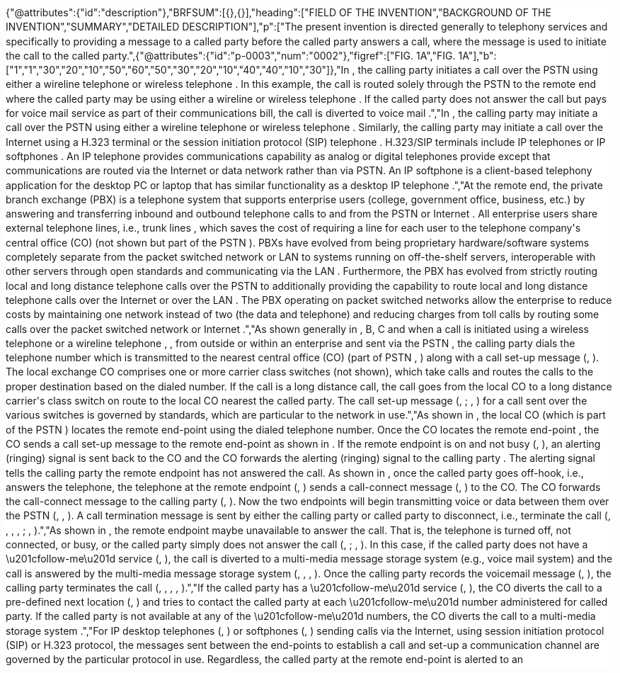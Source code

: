 {"@attributes":{"id":"description"},"BRFSUM":[{},{}],"heading":["FIELD OF THE INVENTION","BACKGROUND OF THE INVENTION","SUMMARY","DETAILED DESCRIPTION"],"p":["The present invention is directed generally to telephony services and specifically to providing a message to a called party before the called party answers a call, where the message is used to initiate the call to the called party.",{"@attributes":{"id":"p-0003","num":"0002"},"figref":["FIG. 1A","FIG. 1A"],"b":["1","1","30","20","10","50","60","50","30","20","10","40","40","10","30"]},"In , the calling party initiates a call over the PSTN  using either a wireline telephone  or wireless telephone . In this example, the call is routed solely through the PSTN  to the remote end where the called party may be using either a wireline  or wireless telephone . If the called party does not answer the call but pays for voice mail  service as part of their communications bill, the call is diverted to voice mail .","In , the calling party may initiate a call over the PSTN  using either a wireline telephone  or wireless telephone . Similarly, the calling party may initiate a call over the Internet  using a H.323 terminal or the session initiation protocol (SIP) telephone . H.323\/SIP terminals include IP telephones  or IP softphones . An IP telephone provides communications capability as analog or digital telephones provide except that communications are routed via the Internet or data network rather than via PSTN. An IP softphone  is a client-based telephony application for the desktop PC  or laptop  that has similar functionality as a desktop IP telephone .","At the remote end, the private branch exchange (PBX)  is a telephone system that supports enterprise users (college, government office, business, etc.) by answering and transferring inbound and outbound telephone calls to and from the PSTN  or Internet . All enterprise users share external telephone lines, i.e., trunk lines , which saves the cost of requiring a line for each user to the telephone company's central office (CO) (not shown but part of the PSTN ). PBXs  have evolved from being proprietary hardware\/software systems completely separate from the packet switched network or LAN  to systems running on off-the-shelf servers, interoperable with other servers through open standards and communicating via the LAN . Furthermore, the PBX  has evolved from strictly routing local and long distance telephone calls over the PSTN  to additionally providing the capability to route local and long distance telephone calls over the Internet  or over the LAN . The PBX  operating on packet switched networks allow the enterprise to reduce costs by maintaining one network instead of two (the data and telephone) and reducing charges from toll calls by routing some calls over the packet switched network  or Internet .","As shown generally in , B, C and  when a call is initiated using a wireless telephone  or a wireline telephone , ,  from outside or within an enterprise and sent via the PSTN , the calling party  dials the telephone number which is transmitted to the nearest central office (CO) (part of PSTN , ) along with a call set-up message (, ). The local exchange CO comprises one or more carrier class switches (not shown), which take calls and routes the calls to the proper destination based on the dialed number. If the call is a long distance call, the call goes from the local CO to a long distance carrier's class switch on route to the local CO nearest the called party. The call set-up message (, ; , ) for a call sent over the various switches is governed by standards, which are particular to the network in use.","As shown in , the local CO (which is part of the PSTN ) locates the remote end-point  using the dialed telephone number. Once the CO locates the remote end-point , the CO sends a call set-up message to the remote end-point  as shown in . If the remote endpoint  is on and not busy (, ), an alerting (ringing) signal is sent back to the CO and the CO forwards the alerting (ringing) signal  to the calling party . The alerting signal tells the calling party the remote endpoint  has not answered the call. As shown in , once the called party goes off-hook, i.e., answers the telephone, the telephone at the remote endpoint (, ) sends a call-connect message (, ) to the CO. The CO forwards the call-connect message  to the calling party (, ). Now the two endpoints will begin transmitting voice or data between them over the PSTN (, , ). A call termination message is sent by either the calling party or called party to disconnect, i.e., terminate the call (, , , , ; , ).","As shown in , the remote endpoint maybe unavailable to answer the call. That is, the telephone is turned off, not connected, or busy, or the called party simply does not answer the call (, ; , ). In this case, if the called party does not have a \u201cfollow-me\u201d service (, ), the call is diverted to a multi-media message storage system (e.g., voice mail system) and the call is answered by the multi-media message storage system (, , , ). Once the calling party records the voicemail message (, ), the calling party terminates the call (, , , , ).","If the called party has a \u201cfollow-me\u201d service (, ), the CO diverts the call to a pre-defined next location (, ) and tries to contact the called party at each \u201cfollow-me\u201d number administered for called party. If the called party is not available at any of the \u201cfollow-me\u201d numbers, the CO diverts the call to a multi-media storage system .","For IP desktop telephones (, ) or softphones (, ) sending calls via the Internet, using session initiation protocol (SIP) or H.323 protocol, the messages sent between the end-points to establish a call and set-up a communication channel are governed by the particular protocol in use. Regardless, the called party at the remote end-point is alerted to an